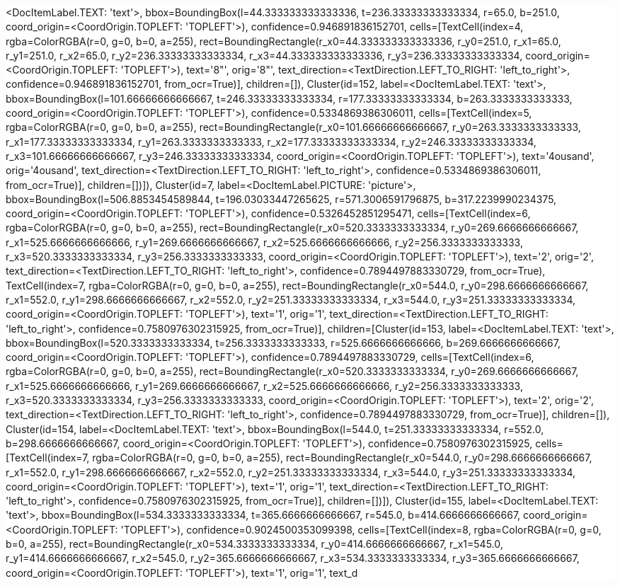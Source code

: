 <DocItemLabel.TEXT: 'text'>, bbox=BoundingBox(l=44.333333333333336, t=236.33333333333334, r=65.0, b=251.0, coord_origin=<CoordOrigin.TOPLEFT: 'TOPLEFT'>), confidence=0.946891836152701, cells=[TextCell(index=4, rgba=ColorRGBA(r=0, g=0, b=0, a=255), rect=BoundingRectangle(r_x0=44.333333333333336, r_y0=251.0, r_x1=65.0, r_y1=251.0, r_x2=65.0, r_y2=236.33333333333334, r_x3=44.333333333333336, r_y3=236.33333333333334, coord_origin=<CoordOrigin.TOPLEFT: 'TOPLEFT'>), text='8"', orig='8"', text_direction=<TextDirection.LEFT_TO_RIGHT: 'left_to_right'>, confidence=0.946891836152701, from_ocr=True)], children=[]), Cluster(id=152, label=<DocItemLabel.TEXT: 'text'>, bbox=BoundingBox(l=101.66666666666667, t=246.33333333333334, r=177.33333333333334, b=263.3333333333333, coord_origin=<CoordOrigin.TOPLEFT: 'TOPLEFT'>), confidence=0.5334869386306011, cells=[TextCell(index=5, rgba=ColorRGBA(r=0, g=0, b=0, a=255), rect=BoundingRectangle(r_x0=101.66666666666667, r_y0=263.3333333333333, r_x1=177.33333333333334, r_y1=263.3333333333333, r_x2=177.33333333333334, r_y2=246.33333333333334, r_x3=101.66666666666667, r_y3=246.33333333333334, coord_origin=<CoordOrigin.TOPLEFT: 'TOPLEFT'>), text='4ousand', orig='4ousand', text_direction=<TextDirection.LEFT_TO_RIGHT: 'left_to_right'>, confidence=0.5334869386306011, from_ocr=True)], children=[])]), Cluster(id=7, label=<DocItemLabel.PICTURE: 'picture'>, bbox=BoundingBox(l=506.8853454589844, t=196.03033447265625, r=571.3006591796875, b=317.2239990234375, coord_origin=<CoordOrigin.TOPLEFT: 'TOPLEFT'>), confidence=0.5326452851295471, cells=[TextCell(index=6, rgba=ColorRGBA(r=0, g=0, b=0, a=255), rect=BoundingRectangle(r_x0=520.3333333333334, r_y0=269.6666666666667, r_x1=525.6666666666666, r_y1=269.6666666666667, r_x2=525.6666666666666, r_y2=256.3333333333333, r_x3=520.3333333333334, r_y3=256.3333333333333, coord_origin=<CoordOrigin.TOPLEFT: 'TOPLEFT'>), text='2', orig='2', text_direction=<TextDirection.LEFT_TO_RIGHT: 'left_to_right'>, confidence=0.7894497883330729, from_ocr=True), TextCell(index=7, rgba=ColorRGBA(r=0, g=0, b=0, a=255), rect=BoundingRectangle(r_x0=544.0, r_y0=298.6666666666667, r_x1=552.0, r_y1=298.6666666666667, r_x2=552.0, r_y2=251.33333333333334, r_x3=544.0, r_y3=251.33333333333334, coord_origin=<CoordOrigin.TOPLEFT: 'TOPLEFT'>), text='1', orig='1', text_direction=<TextDirection.LEFT_TO_RIGHT: 'left_to_right'>, confidence=0.7580976302315925, from_ocr=True)], children=[Cluster(id=153, label=<DocItemLabel.TEXT: 'text'>, bbox=BoundingBox(l=520.3333333333334, t=256.3333333333333, r=525.6666666666666, b=269.6666666666667, coord_origin=<CoordOrigin.TOPLEFT: 'TOPLEFT'>), confidence=0.7894497883330729, cells=[TextCell(index=6, rgba=ColorRGBA(r=0, g=0, b=0, a=255), rect=BoundingRectangle(r_x0=520.3333333333334, r_y0=269.6666666666667, r_x1=525.6666666666666, r_y1=269.6666666666667, r_x2=525.6666666666666, r_y2=256.3333333333333, r_x3=520.3333333333334, r_y3=256.3333333333333, coord_origin=<CoordOrigin.TOPLEFT: 'TOPLEFT'>), text='2', orig='2', text_direction=<TextDirection.LEFT_TO_RIGHT: 'left_to_right'>, confidence=0.7894497883330729, from_ocr=True)], children=[]), Cluster(id=154, label=<DocItemLabel.TEXT: 'text'>, bbox=BoundingBox(l=544.0, t=251.33333333333334, r=552.0, b=298.6666666666667, coord_origin=<CoordOrigin.TOPLEFT: 'TOPLEFT'>), confidence=0.7580976302315925, cells=[TextCell(index=7, rgba=ColorRGBA(r=0, g=0, b=0, a=255), rect=BoundingRectangle(r_x0=544.0, r_y0=298.6666666666667, r_x1=552.0, r_y1=298.6666666666667, r_x2=552.0, r_y2=251.33333333333334, r_x3=544.0, r_y3=251.33333333333334, coord_origin=<CoordOrigin.TOPLEFT: 'TOPLEFT'>), text='1', orig='1', text_direction=<TextDirection.LEFT_TO_RIGHT: 'left_to_right'>, confidence=0.7580976302315925, from_ocr=True)], children=[])]), Cluster(id=155, label=<DocItemLabel.TEXT: 'text'>, bbox=BoundingBox(l=534.3333333333334, t=365.6666666666667, r=545.0, b=414.6666666666667, coord_origin=<CoordOrigin.TOPLEFT: 'TOPLEFT'>), confidence=0.9024500353099398, cells=[TextCell(index=8, rgba=ColorRGBA(r=0, g=0, b=0, a=255), rect=BoundingRectangle(r_x0=534.3333333333334, r_y0=414.6666666666667, r_x1=545.0, r_y1=414.6666666666667, r_x2=545.0, r_y2=365.6666666666667, r_x3=534.3333333333334, r_y3=365.6666666666667, coord_origin=<CoordOrigin.TOPLEFT: 'TOPLEFT'>), text='1', orig='1', text_d